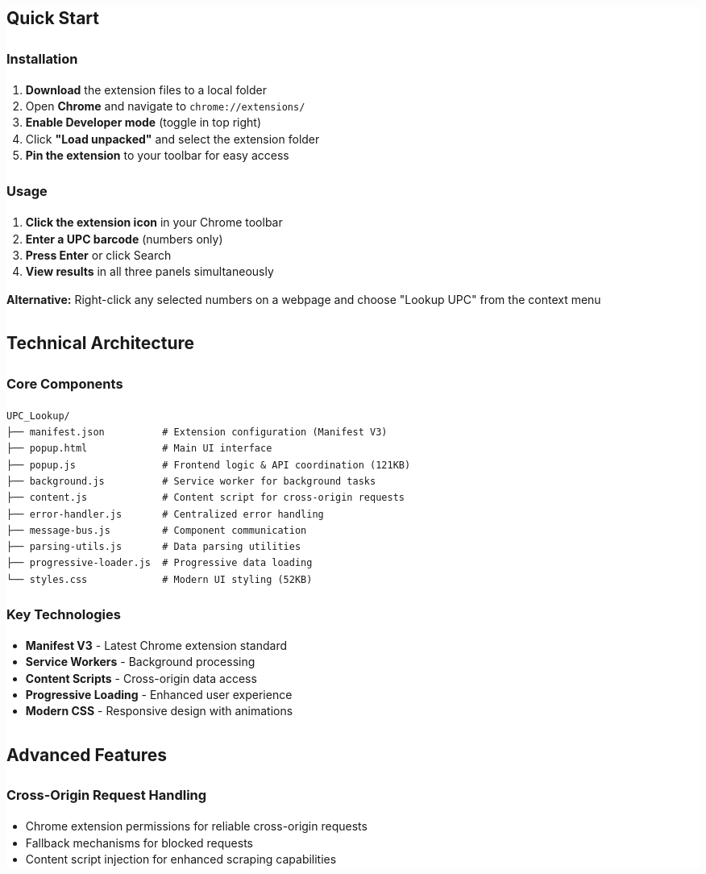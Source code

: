## Quick Start

### Installation
1. **Download** the extension files to a local folder
2. Open **Chrome** and navigate to `chrome://extensions/`
3. **Enable Developer mode** (toggle in top right)
4. Click **"Load unpacked"** and select the extension folder
5. **Pin the extension** to your toolbar for easy access

### Usage
1. **Click the extension icon** in your Chrome toolbar
2. **Enter a UPC barcode** (numbers only)
3. **Press Enter** or click Search
4. **View results** in all three panels simultaneously

**Alternative:** Right-click any selected numbers on a webpage and choose "Lookup UPC" from the context menu

## Technical Architecture

### Core Components
```
UPC_Lookup/
├── manifest.json          # Extension configuration (Manifest V3)
├── popup.html             # Main UI interface
├── popup.js               # Frontend logic & API coordination (121KB)
├── background.js          # Service worker for background tasks
├── content.js             # Content script for cross-origin requests
├── error-handler.js       # Centralized error handling
├── message-bus.js         # Component communication
├── parsing-utils.js       # Data parsing utilities
├── progressive-loader.js  # Progressive data loading
└── styles.css             # Modern UI styling (52KB)
```

### Key Technologies
- **Manifest V3** - Latest Chrome extension standard
- **Service Workers** - Background processing
- **Content Scripts** - Cross-origin data access
- **Progressive Loading** - Enhanced user experience
- **Modern CSS** - Responsive design with animations

## Advanced Features

### Cross-Origin Request Handling
- Chrome extension permissions for reliable cross-origin requests
- Fallback mechanisms for blocked requests
- Content script injection for enhanced scraping capabilities
